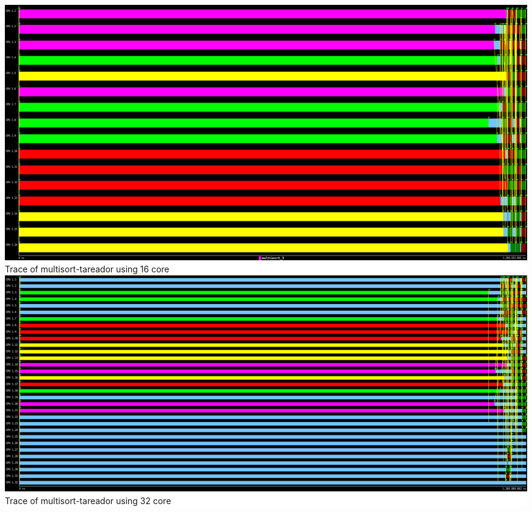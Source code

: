 <img src="tareador_captures/16c.png">
<note>Trace of multisort-tareador using 16 core</note>

<img src="tareador_captures/32c.png">
<note>Trace of multisort-tareador using 32 core</note>
